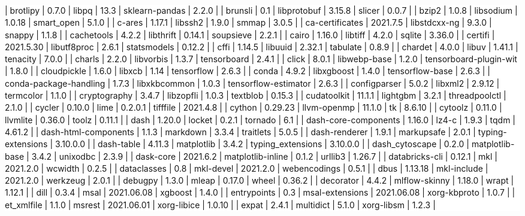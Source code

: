 |    brotlipy    |    0.7.0    |    libpq    |    13.3    |    sklearn-pandas    |    2.2.0    |
|    brunsli    |    0.1    |    libprotobuf    |    3.15.8    |    slicer    |    0.0.7    |
|    bzip2    |    1.0.8    |    libsodium    |    1.0.18    |    smart_open    |    5.1.0    |
|    c-ares    |    1.17.1    |    libssh2    |    1.9.0    |    smmap    |    3.0.5    |
|    ca-certificates    |    2021.7.5    |    libstdcxx-ng    |    9.3.0    |    snappy    |    1.1.8    |
|    cachetools    |    4.2.2    |    libthrift    |    0.14.1    |    soupsieve    |    2.2.1    |
|    cairo    |    1.16.0    |    libtiff    |    4.2.0    |    sqlite    |    3.36.0    |
|    certifi    |    2021.5.30    |    libutf8proc    |    2.6.1    |    statsmodels    |    0.12.2    |
|    cffi    |    1.14.5    |    libuuid    |    2.32.1    |    tabulate    |    0.8.9    |
|    chardet    |    4.0.0    |    libuv    |    1.41.1    |    tenacity    |    7.0.0    |
|    charls    |    2.2.0    |    libvorbis    |    1.3.7    |    tensorboard    |    2.4.1    |
|    click    |    8.0.1    |    libwebp-base    |    1.2.0    |    tensorboard-plugin-wit    |    1.8.0    |
|    cloudpickle    |    1.6.0    |    libxcb    |    1.14    |    tensorflow    |    2.6.3    |
|    conda    |    4.9.2    |    libxgboost    |    1.4.0    |    tensorflow-base    |    2.6.3    |
|    conda-package-handling    |    1.7.3    |    libxkbcommon    |    1.0.3    |    tensorflow-estimator    |    2.6.3    |
|    configparser    |    5.0.2    |    libxml2    |    2.9.12    |    termcolor    |    1.1.0    |
|    cryptography    |    3.4.7    |    libzopfli    |    1.0.3    |    textblob    |    0.15.3    |
|    cudatoolkit    |    11.1.1    |    lightgbm    |    3.2.1    |    threadpoolctl    |    2.1.0    |
|    cycler    |    0.10.0    |    lime    |    0.2.0.1    |    tifffile    |    2021.4.8    |
|    cython    |    0.29.23    |    llvm-openmp    |    11.1.0    |    tk    |    8.6.10    |
|    cytoolz    |    0.11.0    |    llvmlite    |    0.36.0    |    toolz    |    0.11.1    |
|    dash    |    1.20.0    |    locket    |    0.2.1    |    tornado    |    6.1    |
|    dash-core-components    |    1.16.0    |    lz4-c    |    1.9.3    |    tqdm    |    4.61.2    |
|    dash-html-components    |    1.1.3    |    markdown    |    3.3.4    |    traitlets    |    5.0.5    |
|    dash-renderer    |    1.9.1    |    markupsafe    |    2.0.1    |    typing-extensions    |    3.10.0.0    |
|    dash-table    |    4.11.3    |    matplotlib    |    3.4.2    |    typing_extensions    |    3.10.0.0    |
|    dash_cytoscape    |    0.2.0    |    matplotlib-base    |    3.4.2    |    unixodbc    |    2.3.9    |
|    dask-core    |    2021.6.2    |    matplotlib-inline    |    0.1.2    |    urllib3    |    1.26.7    |
|    databricks-cli    |    0.12.1    |    mkl    |    2021.2.0    |    wcwidth    |    0.2.5    |
|    dataclasses    |    0.8    |    mkl-devel    |    2021.2.0    |    webencodings    |    0.5.1    |
|    dbus    |    1.13.18    |    mkl-include    |    2021.2.0    |    werkzeug    |    2.0.1    |
|    debugpy    |    1.3.0    |    mleap    |    0.17.0    |    wheel    |    0.36.2    |
|    decorator    |    4.4.2    |    mlflow-skinny    |    1.18.0    |    wrapt    |    1.12.1    |
|    dill    |    0.3.4    |    msal    |    2021.06.08    |    xgboost    |    1.4.0    |
|    entrypoints    |    0.3    |    msal-extensions    |    2021.06.08    |    xorg-kbproto    |    1.0.7    |
|    et_xmlfile    |    1.1.0    |    msrest    |    2021.06.01    |    xorg-libice    |    1.0.10    |
|    expat    |    2.4.1    |    multidict    |    5.1.0    |    xorg-libsm    |    1.2.3    |